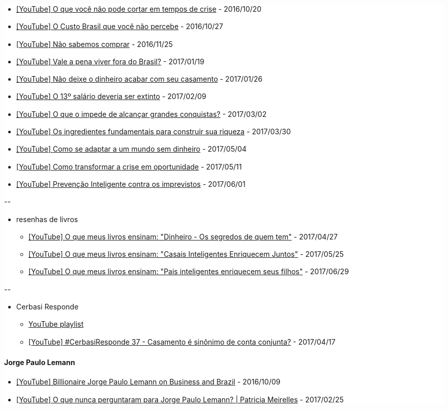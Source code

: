 - [[YouTube] O que você não pode cortar em tempos de crise](https://www.youtube.com/watch?v=6VxBfMz8G8c) - 2016/10/20

- [[YouTube] O Custo Brasil que você não percebe](https://www.youtube.com/watch?v=fme9OnMud2k) - 2016/10/27

- [[YouTube] Não sabemos comprar](https://www.youtube.com/watch?v=wYj1qLrSdUI) - 2016/11/25

- [[YouTube] Vale a pena viver fora do Brasil?](https://www.youtube.com/watch?v=lDtaNhCjKx0) - 2017/01/19

- [[YouTube] Não deixe o dinheiro acabar com seu casamento](https://www.youtube.com/watch?v=rrq-RFMoxTE) - 2017/01/26

- [[YouTube] O 13º salário deveria ser extinto](https://www.youtube.com/watch?v=7fJeLZ2_IvI) - 2017/02/09

- [[YouTube] O que o impede de alcançar grandes conquistas?](https://www.youtube.com/watch?v=BArCc_YT0Tc) - 2017/03/02

- [[YouTube] Os ingredientes fundamentais para construir sua riqueza](https://www.youtube.com/watch?v=o4bWqzgBhVM) - 2017/03/30

- [[YouTube] Como se adaptar a um mundo sem dinheiro](https://www.youtube.com/watch?v=ZqOGOh8qQi0) - 2017/05/04

- [[YouTube] Como transformar a crise em oportunidade](https://www.youtube.com/watch?v=bq9dJEAXWuw) - 2017/05/11

- [[YouTube] Prevenção Inteligente contra os imprevistos](https://www.youtube.com/watch?v=GXAup0tq_4s) - 2017/06/01

--

- resenhas de livros

  - [[YouTube] O que meus livros ensinam: "Dinheiro - Os segredos de quem tem"](https://www.youtube.com/watch?v=2_vTJTNtq14) - 2017/04/27

  - [[YouTube] O que meus livros ensinam: "Casais Inteligentes Enriquecem Juntos"](https://www.youtube.com/watch?v=QosGskol7ZA) - 2017/05/25

  - [[YouTube] O que meus livros ensinam: "Pais inteligentes enriquecem seus filhos"](https://www.youtube.com/watch?v=ps1RB0vQRl4) - 2017/06/29

--

- Cerbasi Responde

  - [YouTube playlist](https://www.youtube.com/watch?v=SLJhnDFJ02o&list=PLPBLaFNYOx7saTlwu4d-CjsLBrTJhFBYK)

  - [[YouTube] #CerbasiResponde 37 - Casamento é sinônimo de conta conjunta?](https://www.youtube.com/watch?v=RULZyGJ5SgU) - 2017/04/17

#### Jorge Paulo Lemann

- [[YouTube] Billionaire Jorge Paulo Lemann on Business and Brazil](https://www.youtube.com/watch?v=d469KrJz0xg) - 2016/10/09

- [[YouTube] O que nunca perguntaram para Jorge Paulo Lemann? | Patricia Meirelles](https://www.youtube.com/watch?v=9DgIMkcvW4A) - 2017/02/25

